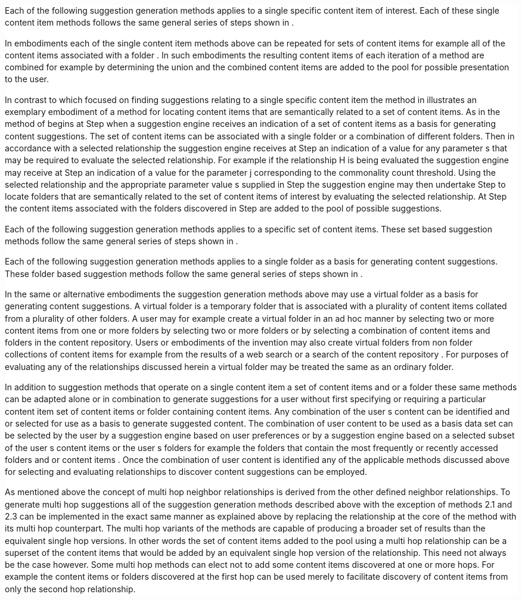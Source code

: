 Each of the following suggestion generation methods applies to a single specific content item of interest. Each of these single content item methods follows the same general series of steps shown in .

In embodiments each of the single content item methods above can be repeated for sets of content items for example all of the content items associated with a folder . In such embodiments the resulting content items of each iteration of a method are combined for example by determining the union and the combined content items are added to the pool for possible presentation to the user.

In contrast to which focused on finding suggestions relating to a single specific content item the method in illustrates an exemplary embodiment of a method for locating content items that are semantically related to a set of content items. As in the method of begins at Step when a suggestion engine receives an indication of a set of content items as a basis for generating content suggestions. The set of content items can be associated with a single folder or a combination of different folders. Then in accordance with a selected relationship the suggestion engine receives at Step an indication of a value for any parameter s that may be required to evaluate the selected relationship. For example if the relationship H is being evaluated the suggestion engine may receive at Step an indication of a value for the parameter j corresponding to the commonality count threshold. Using the selected relationship and the appropriate parameter value s supplied in Step the suggestion engine may then undertake Step to locate folders that are semantically related to the set of content items of interest by evaluating the selected relationship. At Step the content items associated with the folders discovered in Step are added to the pool of possible suggestions.

Each of the following suggestion generation methods applies to a specific set of content items. These set based suggestion methods follow the same general series of steps shown in .

Each of the following suggestion generation methods applies to a single folder as a basis for generating content suggestions. These folder based suggestion methods follow the same general series of steps shown in .

In the same or alternative embodiments the suggestion generation methods above may use a virtual folder as a basis for generating content suggestions. A virtual folder is a temporary folder that is associated with a plurality of content items collated from a plurality of other folders. A user may for example create a virtual folder in an ad hoc manner by selecting two or more content items from one or more folders by selecting two or more folders or by selecting a combination of content items and folders in the content repository. Users or embodiments of the invention may also create virtual folders from non folder collections of content items for example from the results of a web search or a search of the content repository . For purposes of evaluating any of the relationships discussed herein a virtual folder may be treated the same as an ordinary folder.

In addition to suggestion methods that operate on a single content item a set of content items and or a folder these same methods can be adapted alone or in combination to generate suggestions for a user without first specifying or requiring a particular content item set of content items or folder containing content items. Any combination of the user s content can be identified and or selected for use as a basis to generate suggested content. The combination of user content to be used as a basis data set can be selected by the user by a suggestion engine based on user preferences or by a suggestion engine based on a selected subset of the user s content items or the user s folders for example the folders that contain the most frequently or recently accessed folders and or content items . Once the combination of user content is identified any of the applicable methods discussed above for selecting and evaluating relationships to discover content suggestions can be employed.

As mentioned above the concept of multi hop neighbor relationships is derived from the other defined neighbor relationships. To generate multi hop suggestions all of the suggestion generation methods described above with the exception of methods 2.1 and 2.3 can be implemented in the exact same manner as explained above by replacing the relationship at the core of the method with its multi hop counterpart. The multi hop variants of the methods are capable of producing a broader set of results than the equivalent single hop versions. In other words the set of content items added to the pool using a multi hop relationship can be a superset of the content items that would be added by an equivalent single hop version of the relationship. This need not always be the case however. Some multi hop methods can elect not to add some content items discovered at one or more hops. For example the content items or folders discovered at the first hop can be used merely to facilitate discovery of content items from only the second hop relationship.
